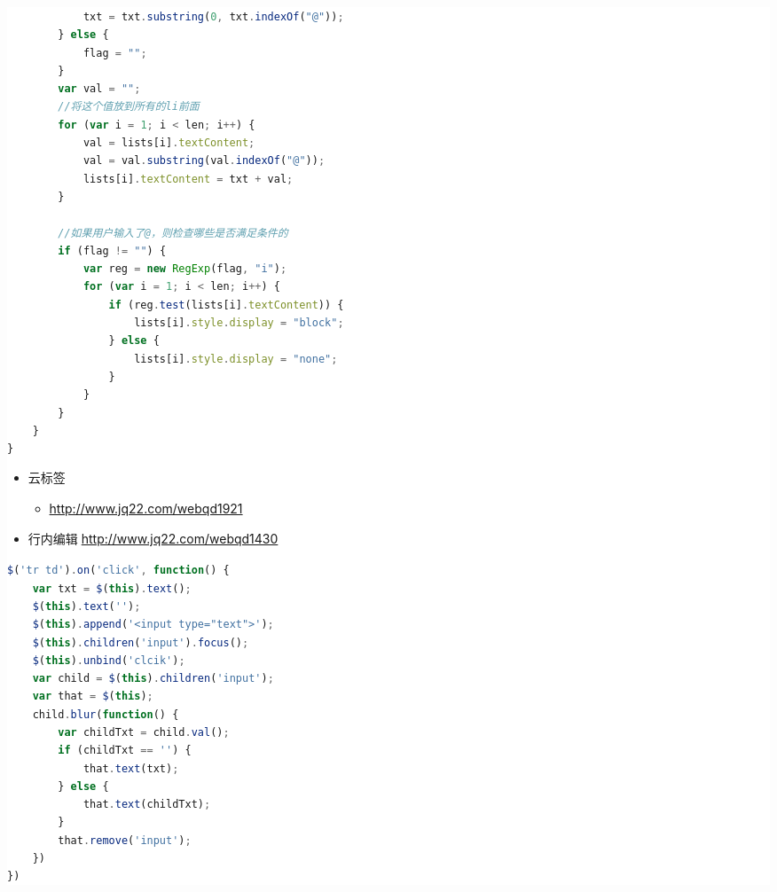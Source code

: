 ```javascript
            txt = txt.substring(0, txt.indexOf("@"));
        } else {
            flag = "";
        }
        var val = "";
        //将这个值放到所有的li前面
        for (var i = 1; i < len; i++) {
            val = lists[i].textContent;
            val = val.substring(val.indexOf("@"));
            lists[i].textContent = txt + val;
        }

        //如果用户输入了@，则检查哪些是否满足条件的
        if (flag != "") {
            var reg = new RegExp(flag, "i");
            for (var i = 1; i < len; i++) {
                if (reg.test(lists[i].textContent)) {
                    lists[i].style.display = "block";
                } else {
                    lists[i].style.display = "none";
                }
            }
        }
    }
}
```

- 云标签

  - <http://www.jq22.com/webqd1921>

- 行内编辑 <http://www.jq22.com/webqd1430>

```javascript
$('tr td').on('click', function() {
    var txt = $(this).text();
    $(this).text('');
    $(this).append('<input type="text">');
    $(this).children('input').focus();
    $(this).unbind('clcik');
    var child = $(this).children('input');
    var that = $(this);
    child.blur(function() {
        var childTxt = child.val();
        if (childTxt == '') {
            that.text(txt);
        } else {
            that.text(childTxt);
        }
        that.remove('input');
    })
})
```
